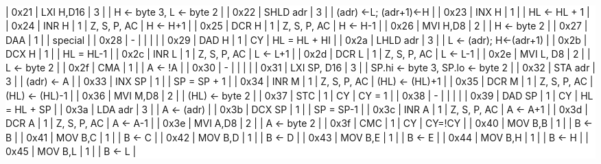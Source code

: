 |  0x21  | LXI H,D16   | 3    |                 | H <- byte 3, L <- byte 2                        |
|  0x22  | SHLD adr    | 3    |                 | (adr) <-L; (adr+1)<-H                           |
|  0x23  | INX H       | 1    |                 | HL <- HL + 1                                    |
|  0x24  | INR H       | 1    | Z, S, P, AC     | H <- H+1                                        |
|  0x25  | DCR H       | 1    | Z, S, P, AC     | H <- H-1                                        |
|  0x26  | MVI H,D8    | 2    |                 | H <- byte 2                                     |
|  0x27  | DAA         | 1    |                 | special                                         |
|  0x28  | -           |      |                 |                                                 |
|  0x29  | DAD H       | 1    | CY              | HL = HL + HI                                    |
|  0x2a  | LHLD adr    | 3    |                 | L <- (adr); H<-(adr+1)                          |
|  0x2b  | DCX H       | 1    |                 | HL = HL-1                                       |
|  0x2c  | INR L       | 1    | Z, S, P, AC     | L <- L+1                                        |
|  0x2d  | DCR L       | 1    | Z, S, P, AC     | L <- L-1                                        |
|  0x2e  | MVI L, D8   | 2    |                 | L <- byte 2                                     |
|  0x2f  | CMA         | 1    |                 | A <- !A                                         |
|  0x30  | -           |      |                 |                                                 |
|  0x31  | LXI SP, D16 | 3    |                 | SP.hi <- byte 3, SP.lo <- byte 2                |
|  0x32  | STA adr     | 3    |                 | (adr) <- A                                      |
|  0x33  | INX SP      | 1    |                 | SP = SP + 1                                     |
|  0x34  | INR M       | 1    | Z, S, P, AC     | (HL) <- (HL)+1                                  |
|  0x35  | DCR M       | 1    | Z, S, P, AC     | (HL) <- (HL)-1                                  |
|  0x36  | MVI M,D8    | 2    |                 | (HL) <- byte 2                                  |
|  0x37  | STC         | 1    | CY              | CY = 1                                          |
|  0x38  | -           |      |                 |                                                 |
|  0x39  | DAD SP      | 1    | CY              | HL = HL + SP                                    |
|  0x3a  | LDA adr     | 3    |                 | A <- (adr)                                      |
|  0x3b  | DCX SP      | 1    |                 | SP = SP-1                                       |
|  0x3c  | INR A       | 1    | Z, S, P, AC     | A <- A+1                                        |
|  0x3d  | DCR A       | 1    | Z, S, P, AC     | A <- A-1                                        |
|  0x3e  | MVI A,D8    | 2    |                 | A <- byte 2                                     |
|  0x3f  | CMC         | 1    | CY              | CY=!CY                                          |
|  0x40  | MOV B,B     | 1    |                 | B <- B                                          |
|  0x41  | MOV B,C     | 1    |                 | B <- C                                          |
|  0x42  | MOV B,D     | 1    |                 | B <- D                                          |
|  0x43  | MOV B,E     | 1    |                 | B <- E                                          |
|  0x44  | MOV B,H     | 1    |                 | B <- H                                          |
|  0x45  | MOV B,L     | 1    |                 | B <- L                                          |